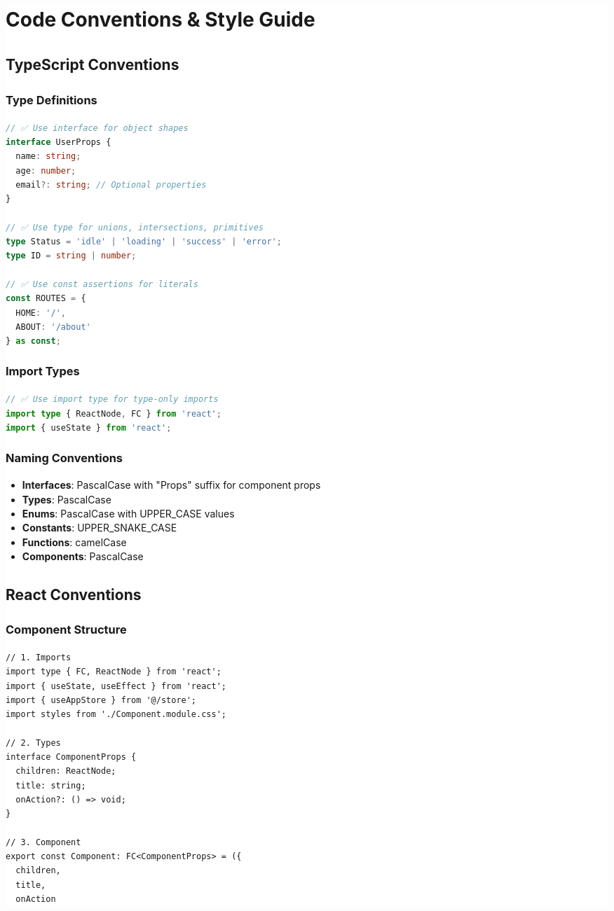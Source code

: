 # Code Conventions & Style Guide

## TypeScript Conventions

### Type Definitions
```typescript
// ✅ Use interface for object shapes
interface UserProps {
  name: string;
  age: number;
  email?: string; // Optional properties
}

// ✅ Use type for unions, intersections, primitives
type Status = 'idle' | 'loading' | 'success' | 'error';
type ID = string | number;

// ✅ Use const assertions for literals
const ROUTES = {
  HOME: '/',
  ABOUT: '/about'
} as const;
```

### Import Types
```typescript
// ✅ Use import type for type-only imports
import type { ReactNode, FC } from 'react';
import { useState } from 'react';
```

### Naming Conventions
- **Interfaces**: PascalCase with "Props" suffix for component props
- **Types**: PascalCase
- **Enums**: PascalCase with UPPER_CASE values
- **Constants**: UPPER_SNAKE_CASE
- **Functions**: camelCase
- **Components**: PascalCase

## React Conventions

### Component Structure
```tsx
// 1. Imports
import type { FC, ReactNode } from 'react';
import { useState, useEffect } from 'react';
import { useAppStore } from '@/store';
import styles from './Component.module.css';

// 2. Types
interface ComponentProps {
  children: ReactNode;
  title: string;
  onAction?: () => void;
}

// 3. Component
export const Component: FC<ComponentProps> = ({
  children,
  title,
  onAction
```